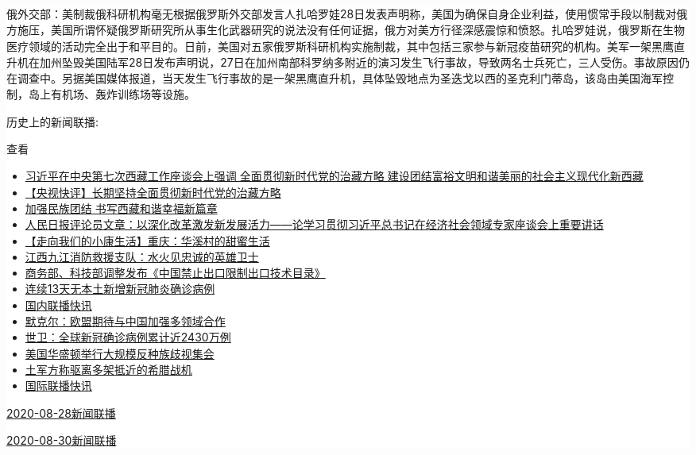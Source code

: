 
俄外交部：美制裁俄科研机构毫无根据俄罗斯外交部发言人扎哈罗娃28日发表声明称，美国为确保自身企业利益，使用惯常手段以制裁对俄方施压，美国所谓怀疑俄罗斯研究所从事生化武器研究的说法没有任何证据，俄方对美方行径深感震惊和愤怒。扎哈罗娃说，俄罗斯在生物医疗领域的活动完全出于和平目的。日前，美国对五家俄罗斯科研机构实施制裁，其中包括三家参与新冠疫苗研究的机构。美军一架黑鹰直升机在加州坠毁美国陆军28日发布声明说，27日在加州南部科罗纳多附近的演习发生飞行事故，导致两名士兵死亡，三人受伤。事故原因仍在调查中。另据美国媒体报道，当天发生飞行事故的是一架黑鹰直升机，具体坠毁地点为圣迭戈以西的圣克利门蒂岛，该岛由美国海军控制，岛上有机场、轰炸训练场等设施。






历史上的新闻联播:

 查看
 

* [习近平在中央第七次西藏工作座谈会上强调 全面贯彻新时代党的治藏方略 建设团结富裕文明和谐美丽的社会主义现代化新西藏](#习近平在中央第七次西藏工作座谈会上强调-全面贯彻新时代党的治藏方略-建设团结富裕文明和谐美丽的社会主义现代化新西藏)
* [【央视快评】长期坚持全面贯彻新时代党的治藏方略](#【央视快评】长期坚持全面贯彻新时代党的治藏方略)
* [加强民族团结 书写西藏和谐幸福新篇章](#加强民族团结-书写西藏和谐幸福新篇章)
* [人民日报评论员文章：以深化改革激发新发展活力——论学习贯彻习近平总书记在经济社会领域专家座谈会上重要讲话](#人民日报评论员文章：以深化改革激发新发展活力——论学习贯彻习近平总书记在经济社会领域专家座谈会上重要讲话)
* [【走向我们的小康生活】重庆：华溪村的甜蜜生活](#【走向我们的小康生活】重庆：华溪村的甜蜜生活)
* [江西九江消防救援支队：水火见忠诚的英雄卫士](#江西九江消防救援支队：水火见忠诚的英雄卫士)
* [商务部、科技部调整发布《中国禁止出口限制出口技术目录》](#商务部、科技部调整发布《中国禁止出口限制出口技术目录》)
* [连续13天无本土新增新冠肺炎确诊病例](#连续13天无本土新增新冠肺炎确诊病例)
* [国内联播快讯](#国内联播快讯)
* [默克尔：欧盟期待与中国加强多领域合作](#默克尔：欧盟期待与中国加强多领域合作)
* [世卫：全球新冠确诊病例累计近2430万例](#世卫：全球新冠确诊病例累计近2430万例)
* [美国华盛顿举行大规模反种族歧视集会](#美国华盛顿举行大规模反种族歧视集会)
* [土军方称驱离多架抵近的希腊战机](#土军方称驱离多架抵近的希腊战机)
* [国际联播快讯](#国际联播快讯)






[2020-08-28新闻联播](/xinwenlianbo/20200828)


[2020-08-30新闻联播](/xinwenlianbo/20200830)



